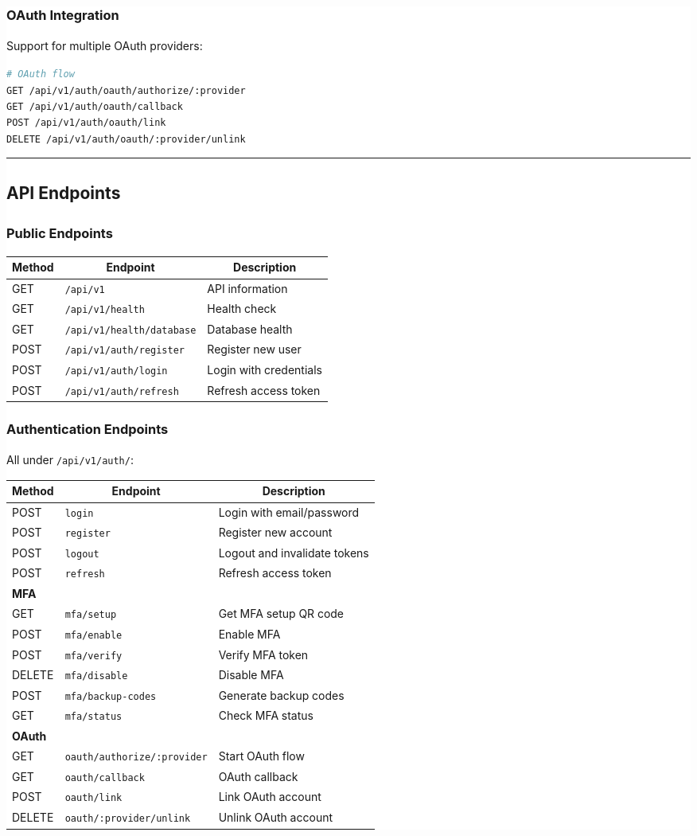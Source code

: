 ### OAuth Integration

Support for multiple OAuth providers:

```bash
# OAuth flow
GET /api/v1/auth/oauth/authorize/:provider
GET /api/v1/auth/oauth/callback
POST /api/v1/auth/oauth/link
DELETE /api/v1/auth/oauth/:provider/unlink
```

---

## API Endpoints

### Public Endpoints

| Method | Endpoint | Description |
|--------|----------|-------------|
| GET | `/api/v1` | API information |
| GET | `/api/v1/health` | Health check |
| GET | `/api/v1/health/database` | Database health |
| POST | `/api/v1/auth/register` | Register new user |
| POST | `/api/v1/auth/login` | Login with credentials |
| POST | `/api/v1/auth/refresh` | Refresh access token |

### Authentication Endpoints

All under `/api/v1/auth/`:

| Method | Endpoint | Description |
|--------|----------|-------------|
| POST | `login` | Login with email/password |
| POST | `register` | Register new account |
| POST | `logout` | Logout and invalidate tokens |
| POST | `refresh` | Refresh access token |
| **MFA** | | |
| GET | `mfa/setup` | Get MFA setup QR code |
| POST | `mfa/enable` | Enable MFA |
| POST | `mfa/verify` | Verify MFA token |
| DELETE | `mfa/disable` | Disable MFA |
| POST | `mfa/backup-codes` | Generate backup codes |
| GET | `mfa/status` | Check MFA status |
| **OAuth** | | |
| GET | `oauth/authorize/:provider` | Start OAuth flow |
| GET | `oauth/callback` | OAuth callback |
| POST | `oauth/link` | Link OAuth account |
| DELETE | `oauth/:provider/unlink` | Unlink OAuth account |